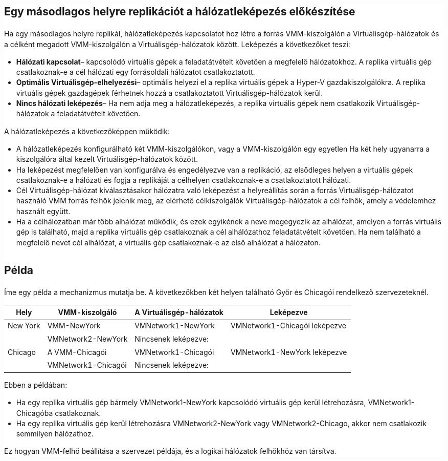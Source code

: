 ## <a name="prepare-network-mapping-for-replication-to-a-secondary-site"></a>Egy másodlagos helyre replikációt a hálózatleképezés előkészítése

Ha egy másodlagos helyre replikál, hálózatleképezés kapcsolatot hoz létre a forrás VMM-kiszolgálón a Virtuálisgép-hálózatok és a célként megadott VMM-kiszolgálón a Virtuálisgép-hálózatok között. Leképezés a következőket teszi:

- **Hálózati kapcsolat**– kapcsolódó virtuális gépek a feladatátvételt követően a megfelelő hálózatokhoz. A replika virtuális gép csatlakoznak-e a cél hálózati egy forrásoldali hálózatot csatlakoztatott.
- **Optimális Virtuálisgép-elhelyezési**– optimális helyezi el a replika virtuális gépek a Hyper-V gazdakiszolgálókra. A replika virtuális gépek gazdagépek férhetnek hozzá a csatlakoztatott Virtuálisgép-hálózatok kerül.
- **Nincs hálózati leképezés**– Ha nem adja meg a hálózatleképezés, a replika virtuális gépek nem csatlakozik Virtuálisgép-hálózatok a feladatátvételt követően.

A hálózatleképezés a következőképpen működik:

- A hálózatleképezés konfigurálható két VMM-kiszolgálókon, vagy a VMM-kiszolgálón egy egyetlen Ha két hely ugyanarra a kiszolgálóra által kezelt Virtuálisgép-hálózatok között.
- Ha leképezést megfelelően van konfigurálva és engedélyezve van a replikáció, az elsődleges helyen a virtuális gépek csatlakoznak-e a hálózati és fogja a replikáját a célhelyen csatlakoznak-e a csatlakoztatott hálózati.
- Cél Virtuálisgép-hálózat kiválasztásakor hálózatra való leképezést a helyreállítás során a forrás Virtuálisgép-hálózatot használó VMM forrás felhők jelenik meg, az elérhető célkiszolgálók Virtuálisgép-hálózatok a cél felhők, amely a védelemhez használt együtt.
- Ha a célhálózatban már több alhálózat működik, és ezek egyikének a neve megegyezik az alhálózat, amelyen a forrás virtuális gép is található, majd a replika virtuális gép csatlakoznak a cél alhálózathoz feladatátvételt követően. Ha nem található a megfelelő nevet cél alhálózat, a virtuális gép csatlakoznak-e az első alhálózat a hálózaton.

## <a name="example"></a>Példa

Íme egy példa a mechanizmus mutatja be. A következőkben két helyen található Győr és Chicagói rendelkező szervezeteknél.

**Hely** | **VMM-kiszolgáló** | **A Virtuálisgép-hálózatok** | **Leképezve**
---|---|---|---
New York | VMM-NewYork| VMNetwork1-NewYork | VMNetwork1-Chicagói leképezve
 |  | VMNetwork2-NewYork | Nincsenek leképezve:
Chicago | A VMM-Chicagói| VMNetwork1-Chicagói | VMNetwork1-NewYork leképezve
 | | VMNetwork1-Chicagói | Nincsenek leképezve:

Ebben a példában:

- Ha egy replika virtuális gép bármely VMNetwork1-NewYork kapcsolódó virtuális gép kerül létrehozásra, VMNetwork1-Chicagóba csatlakoznak.
- Ha egy replika virtuális gép kerül létrehozásra VMNetwork2-NewYork vagy VMNetwork2-Chicago, akkor nem csatlakozik semmilyen hálózathoz.

Ez hogyan VMM-felhő beállítása a szervezet példája, és a logikai hálózatok felhőkhöz van társítva.
